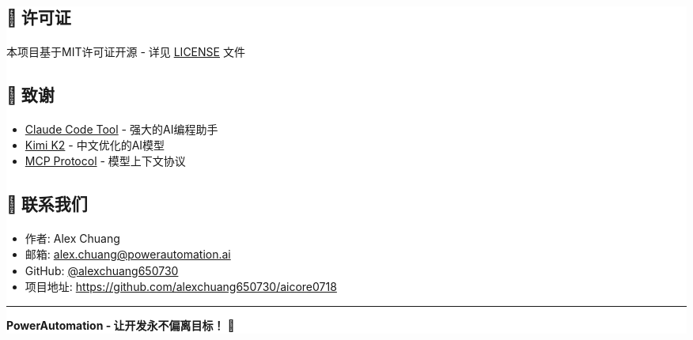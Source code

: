 ## 📄 许可证

本项目基于MIT许可证开源 - 详见 [LICENSE](LICENSE) 文件

## 🙏 致谢

- [Claude Code Tool](https://docs.anthropic.com/claude-code) - 强大的AI编程助手
- [Kimi K2](https://kimi.moonshot.cn) - 中文优化的AI模型
- [MCP Protocol](https://github.com/modelcontextprotocol/python-sdk) - 模型上下文协议

## 📧 联系我们

- 作者: Alex Chuang
- 邮箱: alex.chuang@powerautomation.ai
- GitHub: [@alexchuang650730](https://github.com/alexchuang650730)
- 项目地址: https://github.com/alexchuang650730/aicore0718

---

**PowerAutomation - 让开发永不偏离目标！** 🎯